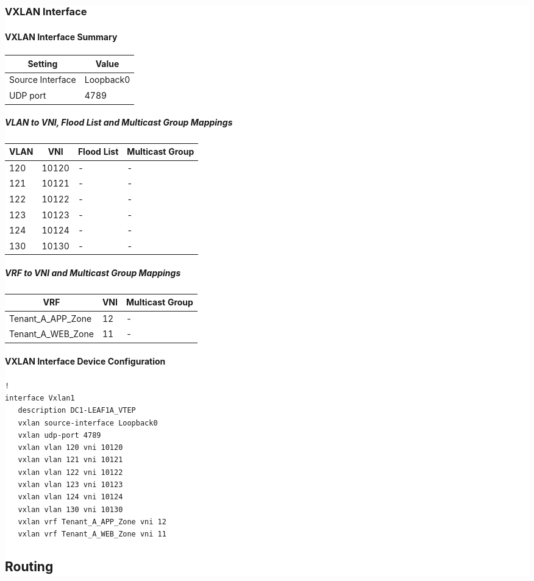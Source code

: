 ### VXLAN Interface

#### VXLAN Interface Summary

| Setting | Value |
| ------- | ----- |
| Source Interface | Loopback0 |
| UDP port | 4789 |

##### VLAN to VNI, Flood List and Multicast Group Mappings

| VLAN | VNI | Flood List | Multicast Group |
| ---- | --- | ---------- | --------------- |
| 120 | 10120 | - | - |
| 121 | 10121 | - | - |
| 122 | 10122 | - | - |
| 123 | 10123 | - | - |
| 124 | 10124 | - | - |
| 130 | 10130 | - | - |

##### VRF to VNI and Multicast Group Mappings

| VRF | VNI | Multicast Group |
| ---- | --- | --------------- |
| Tenant_A_APP_Zone | 12 | - |
| Tenant_A_WEB_Zone | 11 | - |

#### VXLAN Interface Device Configuration

```eos
!
interface Vxlan1
   description DC1-LEAF1A_VTEP
   vxlan source-interface Loopback0
   vxlan udp-port 4789
   vxlan vlan 120 vni 10120
   vxlan vlan 121 vni 10121
   vxlan vlan 122 vni 10122
   vxlan vlan 123 vni 10123
   vxlan vlan 124 vni 10124
   vxlan vlan 130 vni 10130
   vxlan vrf Tenant_A_APP_Zone vni 12
   vxlan vrf Tenant_A_WEB_Zone vni 11
```

## Routing
